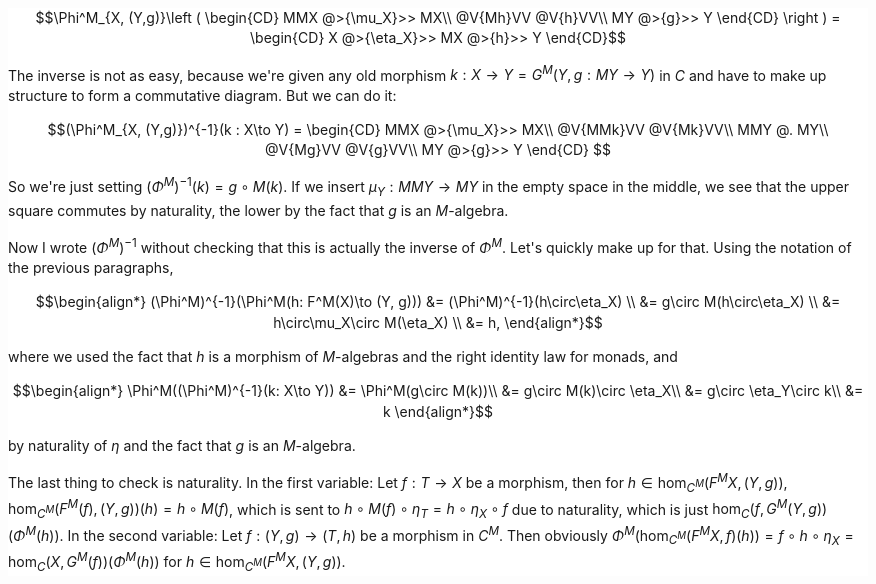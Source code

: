 $$\Phi^M_{X, (Y,g)}\left (
\begin{CD}
MMX @>{\mu_X}>> MX\\
@V{Mh}VV        @V{h}VV\\
MY @>{g}>>      Y
\end{CD}
\right ) = \begin{CD} X @>{\eta_X}>> MX @>{h}>> Y \end{CD}$$

The inverse is not as easy, because we're given any old morphism $k:
X\to Y = G^M(Y, g: MY\to Y)$ in $C$ and have to make up structure to
form a commutative diagram. But we can do it:

$$(\Phi^M_{X, (Y,g)})^{-1}(k : X\to Y) =
\begin{CD}
MMX @>{\mu_X}>> MX\\
@V{MMk}VV       @V{Mk}VV\\
MMY    @.       MY\\
@V{Mg}VV        @V{g}VV\\
MY @>{g}>>      Y
\end{CD}
$$

So we're just setting $(\Phi^M)^{-1}(k) = g\circ M(k)$. If we insert
$\mu_Y : MMY\to MY$ in the empty space in the middle, we see that the
upper square commutes by naturality, the lower by the fact that $g$ is
an $M$-algebra.

Now I wrote $(\Phi^M)^{-1}$ without checking that this is actually the
inverse of $\Phi^M$. Let's quickly make up for that. Using the
notation of the previous paragraphs,

$$\begin{align*}
(\Phi^M)^{-1}(\Phi^M(h: F^M(X)\to (Y, g))) &= (\Phi^M)^{-1}(h\circ\eta_X) \\
&= g\circ M(h\circ\eta_X) \\
&= h\circ\mu_X\circ M(\eta_X) \\
&= h,
\end{align*}$$

where we used the fact that $h$ is a morphism of $M$-algebras and the
right identity law for monads, and

$$\begin{align*}
\Phi^M((\Phi^M)^{-1}(k: X\to Y)) &= \Phi^M(g\circ M(k))\\
&= g\circ M(k)\circ \eta_X\\
&= g\circ \eta_Y\circ k\\
&= k
\end{align*}$$

by naturality of $\eta$ and the fact that $g$ is an $M$-algebra.

The last thing to check is naturality. In the first variable: Let $f :
T\to X$ be a morphism, then for $h\in\hom_{C^M}(F^MX, (Y,g))$,
$\hom_{C^M}(F^M(f), (Y,g))(h) = h\circ M(f)$, which is sent to $h\circ
M(f)\circ\eta_T = h\circ\eta_X\circ f$ due to naturality, which is
just $\hom_C(f, G^M(Y,g))(\Phi^M(h))$. In the second variable: Let $f
: (Y,g)\to(T,h)$ be a morphism in $C^M$. Then obviously
$\Phi^M(\hom_{C^M}(F^MX, f)(h)) = f\circ h \circ \eta_X = \hom_C(X,
G^M(f))(\Phi^M(h))$ for $h\in\hom_{C^M}(F^MX, (Y,g))$.
